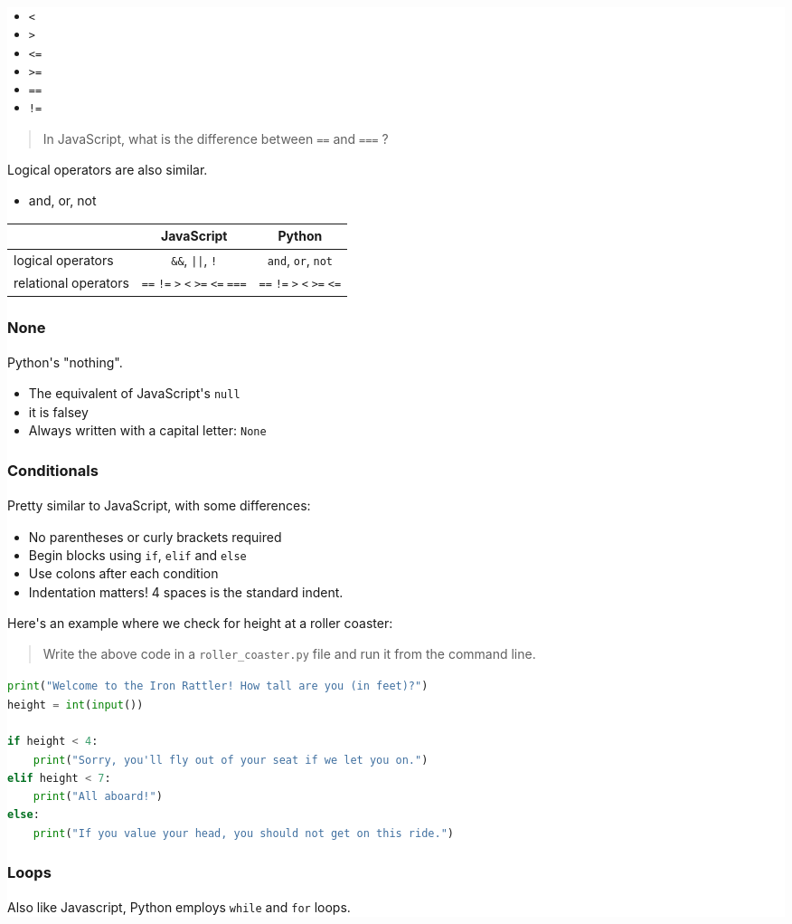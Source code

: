 - `<`
- `>`
- `<=`
- `>=`
- `==`
- `!=`

> In JavaScript, what is the difference between `==` and `===` ?

Logical operators are also similar.

- and, or, not

|                      |              JavaScript              |           Python            |
| :------------------- | :----------------------------------: | :-------------------------: |
| logical operators    | `&&`, <code>&#124;&#124;</code>, `!` |     `and`, `or`, `not`      |
| relational operators |  `==` `!=` `>` `<` `>=` `<=` `===`   | `==` `!=` `>` `<` `>=` `<=` |

### None

Python's "nothing".

- The equivalent of JavaScript's `null`
- it is falsey
- Always written with a capital letter: `None`

### Conditionals

Pretty similar to JavaScript, with some differences:

- No parentheses or curly brackets required
- Begin blocks using `if`, `elif` and `else`
- Use colons after each condition
- Indentation matters! 4 spaces is the standard indent.

Here's an example where we check for height at a roller coaster:

> Write the above code in a `roller_coaster.py` file and run it from the command
> line.

```py
print("Welcome to the Iron Rattler! How tall are you (in feet)?")
height = int(input())

if height < 4:
    print("Sorry, you'll fly out of your seat if we let you on.")
elif height < 7:
    print("All aboard!")
else:
    print("If you value your head, you should not get on this ride.")
```

### Loops

Also like Javascript, Python employs `while` and `for` loops.
